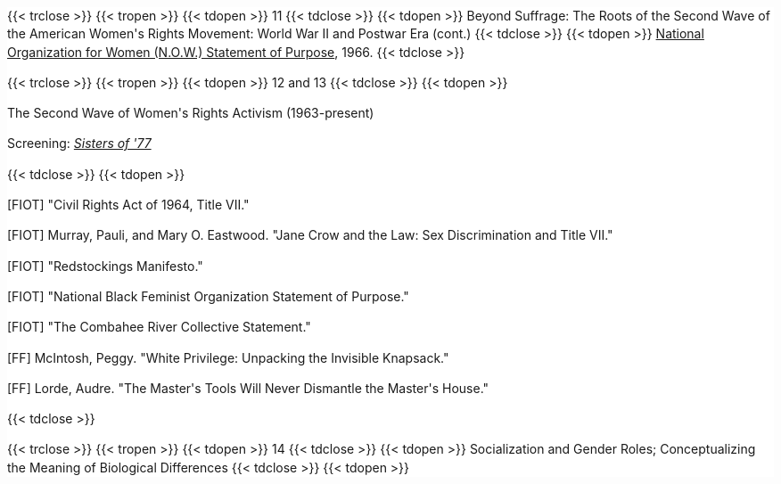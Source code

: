 {{< trclose >}}
{{< tropen >}}
{{< tdopen >}}
11
{{< tdclose >}}
{{< tdopen >}}
Beyond Suffrage: The Roots of the Second Wave of the American Women's Rights Movement: World War II and Postwar Era (cont.)
{{< tdclose >}}
{{< tdopen >}}
[National Organization for Women (N.O.W.) Statement of Purpose](https://now.org/about/history/statement-of-purpose/), 1966.
{{< tdclose >}}

{{< trclose >}}
{{< tropen >}}
{{< tdopen >}}
12 and 13
{{< tdclose >}}
{{< tdopen >}}


The Second Wave of Women's Rights Activism (1963-present)

Screening: [_Sisters of '77_](http://www.pbs.org/independentlens/sistersof77/)


{{< tdclose >}}
{{< tdopen >}}


\[FIOT\] "Civil Rights Act of 1964, Title VII."

\[FIOT\] Murray, Pauli, and Mary O. Eastwood. "Jane Crow and the Law: Sex Discrimination and Title VII."

\[FIOT\] "Redstockings Manifesto."

\[FIOT\] "National Black Feminist Organization Statement of Purpose."

\[FIOT\] "The Combahee River Collective Statement."

\[FF\] McIntosh, Peggy. "White Privilege: Unpacking the Invisible Knapsack."

\[FF\] Lorde, Audre. "The Master's Tools Will Never Dismantle the Master's House."


{{< tdclose >}}

{{< trclose >}}
{{< tropen >}}
{{< tdopen >}}
14
{{< tdclose >}}
{{< tdopen >}}
Socialization and Gender Roles; Conceptualizing the Meaning of Biological Differences
{{< tdclose >}}
{{< tdopen >}}
